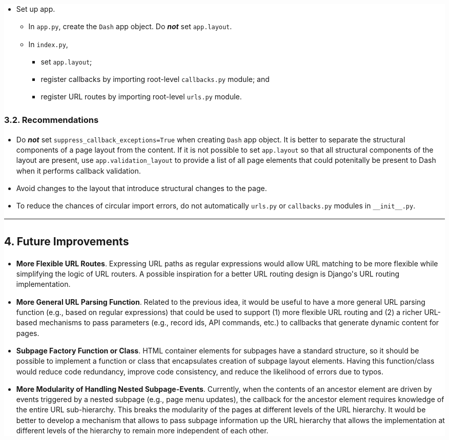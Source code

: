 * Set up app.

  * In `app.py`, create the `Dash` app object. Do ___not___ set `app.layout`.

  * In `index.py`,

    * set `app.layout`;

    * register callbacks by importing root-level `callbacks.py` module; and

    * register URL routes by importing root-level `urls.py` module.

### 3.2. Recommendations

* Do ___not___ set `suppress_callback_exceptions=True` when creating `Dash`
  app object. It is better to separate the structural components of a page
  layout from the content. If it is not possible to set `app.layout` so that
  all structural components of the layout are present, use
  `app.validation_layout` to provide a list of all page elements that could
  potenitally be present to Dash when it performs callback validation.

* Avoid changes to the layout that introduce structural changes to the page.

* To reduce the chances of circular import errors, do not automatically
  `urls.py` or `callbacks.py` modules in `__init__.py`.

------------------------------------------------------------------------------

## 4. Future Improvements

* __More Flexible URL Routes__. Expressing URL paths as regular expressions
  would allow URL matching to be more flexible while simplifying the logic
  of URL routers. A possible inspiration for a better URL routing design is
  Django's URL routing implementation.

* __More General URL Parsing Function__. Related to the previous idea, it
  would be useful to have a more general URL parsing function (e.g., based on
  regular expressions) that could be used to support (1) more flexible URL
  routing and (2) a richer URL-based mechanisms to pass parameters (e.g.,
  record ids, API commands, etc.) to callbacks that generate dynamic content
  for pages.

* __Subpage Factory Function or Class__. HTML container elements for subpages
  have a standard structure, so it should be possible to implement a function
  or class that encapsulates creation of subpage layout elements. Having this
  function/class would reduce code redundancy, improve code consistency, and
  reduce the likelihood of errors due to typos.

* __More Modularity of Handling Nested Subpage-Events__. Currently, when the
  contents of an ancestor element are driven by events triggered by a nested
  subpage (e.g., page menu updates), the callback for the ancestor element
  requires knowledge of the entire URL sub-hierarchy. This breaks the
  modularity of the pages at different levels of the URL hierarchy. It would
  be better to develop a mechanism that allows to pass subpage information up
  the URL hierarchy that allows the implementation at different levels of the
  hierarchy to remain more independent of each other.
